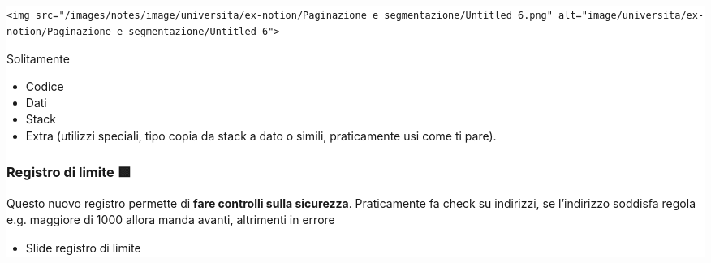     <img src="/images/notes/image/universita/ex-notion/Paginazione e segmentazione/Untitled 6.png" alt="image/universita/ex-notion/Paginazione e segmentazione/Untitled 6">


Solitamente

- Codice
- Dati
- Stack
- Extra (utilizzi speciali, tipo copia da stack a dato o simili, praticamente usi come ti pare).

### Registro di limite 🟩

Questo nuovo registro permette di **fare controlli sulla sicurezza**. Praticamente fa check su indirizzi, se l’indirizzo soddisfa regola e.g. maggiore di 1000 allora manda avanti, altrimenti in errore

- Slide registro di limite
